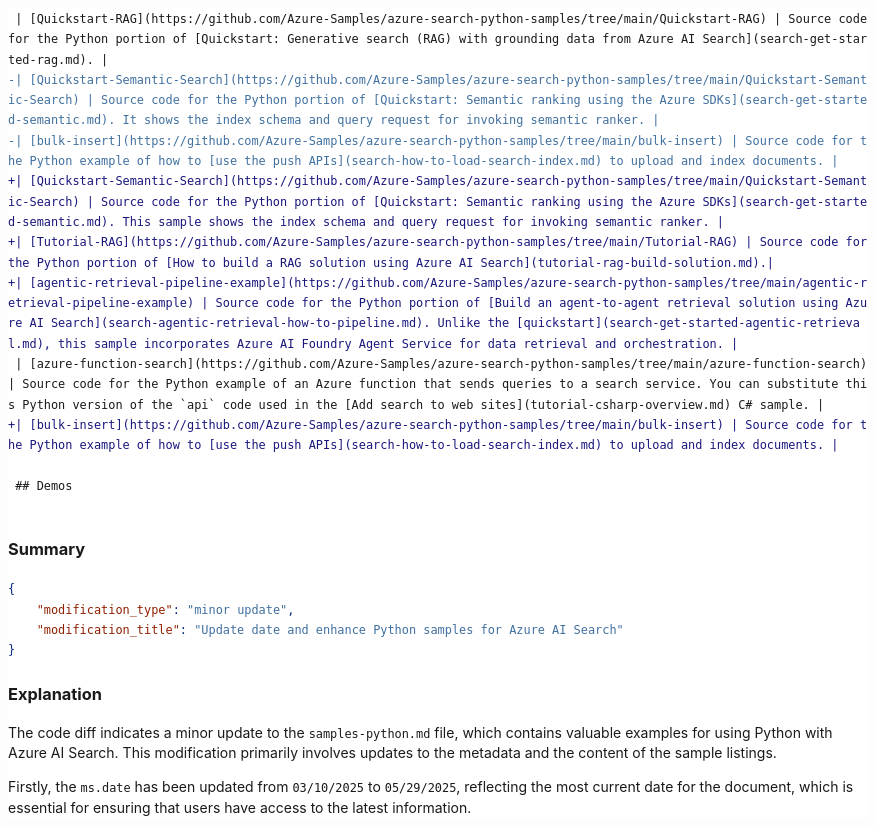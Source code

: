 ````diff
 | [Quickstart-RAG](https://github.com/Azure-Samples/azure-search-python-samples/tree/main/Quickstart-RAG) | Source code for the Python portion of [Quickstart: Generative search (RAG) with grounding data from Azure AI Search](search-get-started-rag.md). |
-| [Quickstart-Semantic-Search](https://github.com/Azure-Samples/azure-search-python-samples/tree/main/Quickstart-Semantic-Search) | Source code for the Python portion of [Quickstart: Semantic ranking using the Azure SDKs](search-get-started-semantic.md). It shows the index schema and query request for invoking semantic ranker. |
-| [bulk-insert](https://github.com/Azure-Samples/azure-search-python-samples/tree/main/bulk-insert) | Source code for the Python example of how to [use the push APIs](search-how-to-load-search-index.md) to upload and index documents. |
+| [Quickstart-Semantic-Search](https://github.com/Azure-Samples/azure-search-python-samples/tree/main/Quickstart-Semantic-Search) | Source code for the Python portion of [Quickstart: Semantic ranking using the Azure SDKs](search-get-started-semantic.md). This sample shows the index schema and query request for invoking semantic ranker. |
+| [Tutorial-RAG](https://github.com/Azure-Samples/azure-search-python-samples/tree/main/Tutorial-RAG) | Source code for the Python portion of [How to build a RAG solution using Azure AI Search](tutorial-rag-build-solution.md).|
+| [agentic-retrieval-pipeline-example](https://github.com/Azure-Samples/azure-search-python-samples/tree/main/agentic-retrieval-pipeline-example) | Source code for the Python portion of [Build an agent-to-agent retrieval solution using Azure AI Search](search-agentic-retrieval-how-to-pipeline.md). Unlike the [quickstart](search-get-started-agentic-retrieval.md), this sample incorporates Azure AI Foundry Agent Service for data retrieval and orchestration. |
 | [azure-function-search](https://github.com/Azure-Samples/azure-search-python-samples/tree/main/azure-function-search) | Source code for the Python example of an Azure function that sends queries to a search service. You can substitute this Python version of the `api` code used in the [Add search to web sites](tutorial-csharp-overview.md) C# sample. |
+| [bulk-insert](https://github.com/Azure-Samples/azure-search-python-samples/tree/main/bulk-insert) | Source code for the Python example of how to [use the push APIs](search-how-to-load-search-index.md) to upload and index documents. |
 
 ## Demos
 
````
</details>

### Summary

```json
{
    "modification_type": "minor update",
    "modification_title": "Update date and enhance Python samples for Azure AI Search"
}
```

### Explanation
The code diff indicates a minor update to the `samples-python.md` file, which contains valuable examples for using Python with Azure AI Search. This modification primarily involves updates to the metadata and the content of the sample listings.

Firstly, the `ms.date` has been updated from `03/10/2025` to `05/29/2025`, reflecting the most current date for the document, which is essential for ensuring that users have access to the latest information.
